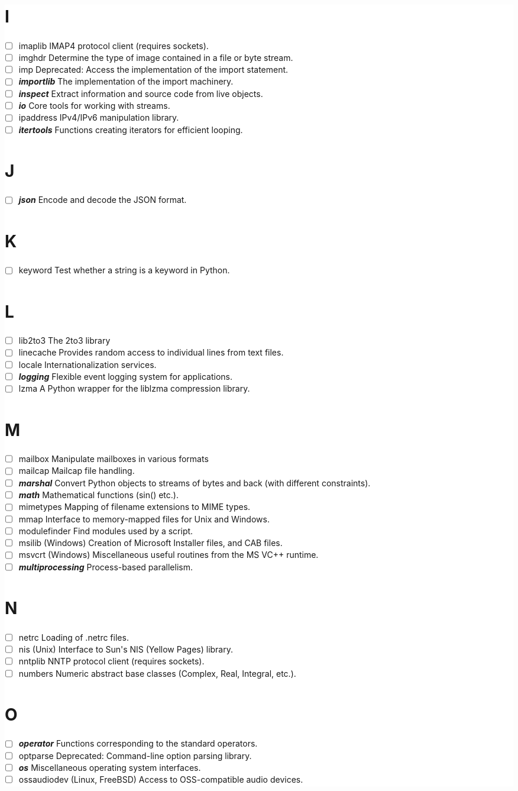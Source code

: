 # I
- [ ] imaplib IMAP4 protocol client (requires sockets).
- [ ] imghdr Determine the type of image contained in a file or byte stream. 
- [ ] imp Deprecated: Access the implementation of the import statement.
- [ ] ***importlib*** The implementation of the import machinery.
- [ ] ***inspect*** Extract information and source code from live objects.
- [ ] ***io*** Core tools for working with streams.
- [ ] ipaddress IPv4/IPv6 manipulation library.
- [ ] ***itertools*** Functions creating iterators for efficient looping.

# J
- [ ] ***json*** Encode and decode the JSON format.

# K
- [ ] keyword Test whether a string is a keyword in Python.

# L
- [ ] lib2to3 The 2to3 library
- [ ] linecache Provides random access to individual lines from text files. 
- [ ] locale Internationalization services.
- [ ] ***logging*** Flexible event logging system for applications.
- [ ] lzma A Python wrapper for the liblzma compression library.

# M
- [ ] mailbox Manipulate mailboxes in various formats
- [ ] mailcap Mailcap file handling.
- [ ] ***marshal*** Convert Python objects to streams of bytes and back (with different constraints). 
- [ ] ***math*** Mathematical functions (sin() etc.).
- [ ] mimetypes Mapping of filename extensions to MIME types.
- [ ] mmap Interface to memory-mapped files for Unix and Windows.
- [ ] modulefinder Find modules used by a script.
- [ ] msilib (Windows) Creation of Microsoft Installer files, and CAB files.
- [ ] msvcrt (Windows) Miscellaneous useful routines from the MS VC++ runtime.
- [ ] ***multiprocessing*** Process-based parallelism.

# N
- [ ] netrc Loading of .netrc files.
- [ ] nis (Unix) Interface to Sun's NIS (Yellow Pages) library.
- [ ] nntplib NNTP protocol client (requires sockets).
- [ ] numbers Numeric abstract base classes (Complex, Real, Integral, etc.).

# O
- [ ] ***operator*** Functions corresponding to the standard operators.
- [ ] optparse Deprecated: Command-line option parsing library.
- [ ] ***os*** Miscellaneous operating system interfaces.
- [ ] ossaudiodev (Linux, FreeBSD) Access to OSS-compatible audio devices.
